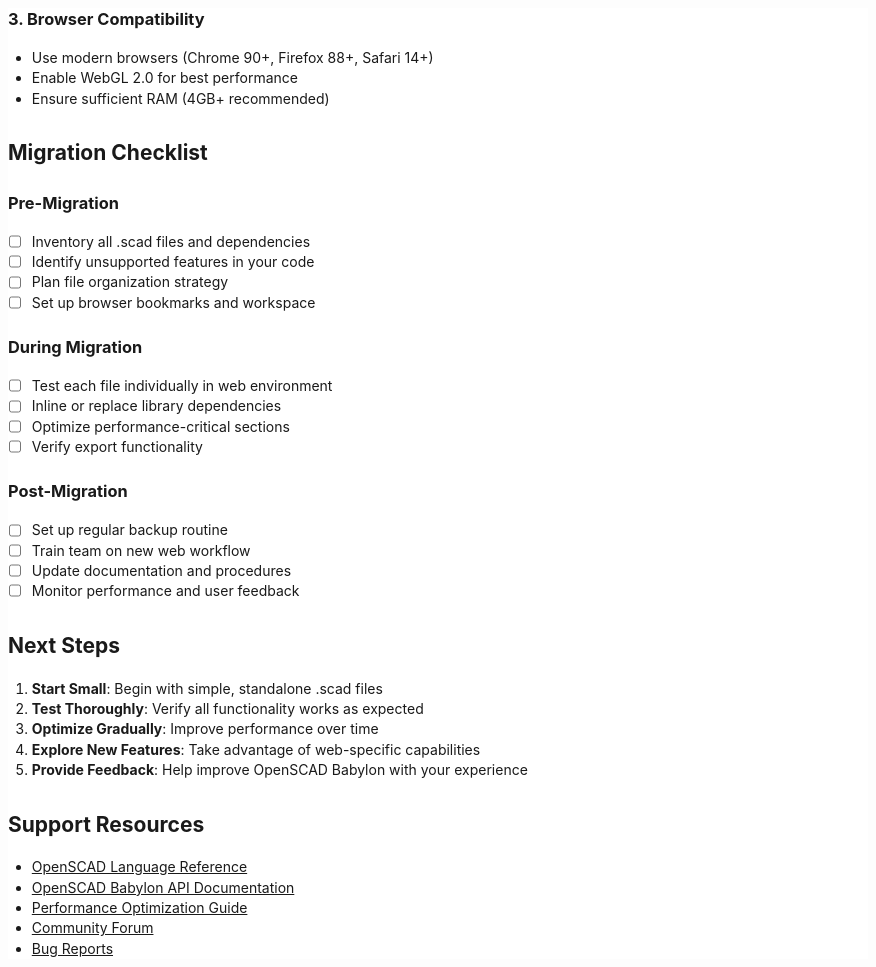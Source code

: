 ### 3. Browser Compatibility
- Use modern browsers (Chrome 90+, Firefox 88+, Safari 14+)
- Enable WebGL 2.0 for best performance
- Ensure sufficient RAM (4GB+ recommended)

## Migration Checklist

### Pre-Migration
- [ ] Inventory all .scad files and dependencies
- [ ] Identify unsupported features in your code
- [ ] Plan file organization strategy
- [ ] Set up browser bookmarks and workspace

### During Migration
- [ ] Test each file individually in web environment
- [ ] Inline or replace library dependencies
- [ ] Optimize performance-critical sections
- [ ] Verify export functionality

### Post-Migration
- [ ] Set up regular backup routine
- [ ] Train team on new web workflow
- [ ] Update documentation and procedures
- [ ] Monitor performance and user feedback

## Next Steps

1. **Start Small**: Begin with simple, standalone .scad files
2. **Test Thoroughly**: Verify all functionality works as expected
3. **Optimize Gradually**: Improve performance over time
4. **Explore New Features**: Take advantage of web-specific capabilities
5. **Provide Feedback**: Help improve OpenSCAD Babylon with your experience

## Support Resources

- [OpenSCAD Language Reference](https://openscad.org/documentation.html)
- [OpenSCAD Babylon API Documentation](../api/README.md)
- [Performance Optimization Guide](./performance-optimization.md)
- [Community Forum](https://github.com/openscad-babylon/discussions)
- [Bug Reports](https://github.com/openscad-babylon/issues)
